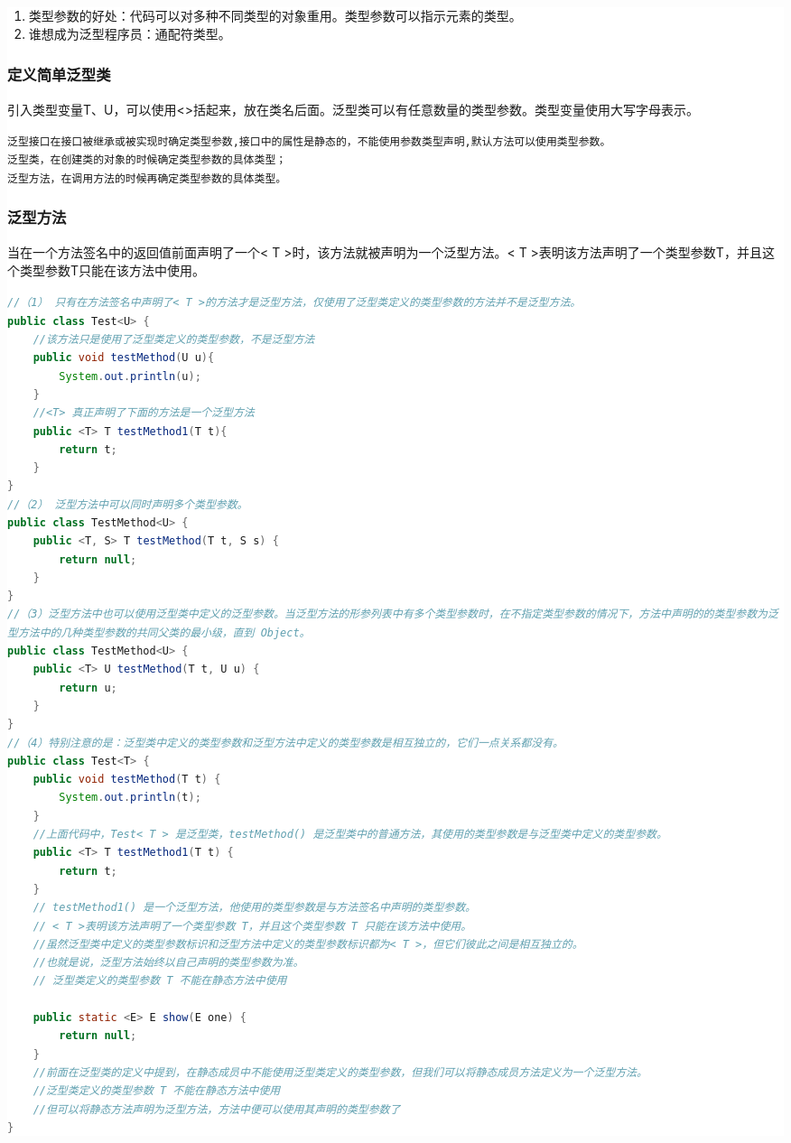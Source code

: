 1. 类型参数的好处：代码可以对多种不同类型的对象重用。类型参数可以指示元素的类型。
2. 谁想成为泛型程序员：通配符类型。

### 定义简单泛型类

引入类型变量T、U，可以使用<>括起来，放在类名后面。泛型类可以有任意数量的类型参数。类型变量使用大写字母表示。

```text
泛型接口在接口被继承或被实现时确定类型参数,接口中的属性是静态的，不能使用参数类型声明,默认方法可以使用类型参数。
泛型类，在创建类的对象的时候确定类型参数的具体类型；
泛型方法，在调用方法的时候再确定类型参数的具体类型。
```

### 泛型方法

当在一个方法签名中的返回值前面声明了一个< T >时，该方法就被声明为一个泛型方法。< T >表明该方法声明了一个类型参数T，并且这个类型参数T只能在该方法中使用。

```java
//（1） 只有在方法签名中声明了< T >的方法才是泛型方法，仅使用了泛型类定义的类型参数的方法并不是泛型方法。
public class Test<U> {
    //该方法只是使用了泛型类定义的类型参数，不是泛型方法
    public void testMethod(U u){
        System.out.println(u);
    }
    //<T> 真正声明了下面的方法是一个泛型方法
    public <T> T testMethod1(T t){
        return t;
    }
}
//（2） 泛型方法中可以同时声明多个类型参数。
public class TestMethod<U> {
    public <T, S> T testMethod(T t, S s) {
        return null;
    }
}
//（3）泛型方法中也可以使用泛型类中定义的泛型参数。当泛型方法的形参列表中有多个类型参数时，在不指定类型参数的情况下，方法中声明的的类型参数为泛型方法中的几种类型参数的共同父类的最小级，直到 Object。
public class TestMethod<U> {
    public <T> U testMethod(T t, U u) {
        return u;
    }
}
//（4）特别注意的是：泛型类中定义的类型参数和泛型方法中定义的类型参数是相互独立的，它们一点关系都没有。
public class Test<T> {
    public void testMethod(T t) {
        System.out.println(t);
    }
    //上面代码中，Test< T > 是泛型类，testMethod() 是泛型类中的普通方法，其使用的类型参数是与泛型类中定义的类型参数。
    public <T> T testMethod1(T t) {
        return t;
    }
    // testMethod1() 是一个泛型方法，他使用的类型参数是与方法签名中声明的类型参数。
    // < T >表明该方法声明了一个类型参数 T，并且这个类型参数 T 只能在该方法中使用。
    //虽然泛型类中定义的类型参数标识和泛型方法中定义的类型参数标识都为< T >，但它们彼此之间是相互独立的。
    //也就是说，泛型方法始终以自己声明的类型参数为准。
    // 泛型类定义的类型参数 T 不能在静态方法中使用

    public static <E> E show(E one) {     
        return null;    
    } 
    //前面在泛型类的定义中提到，在静态成员中不能使用泛型类定义的类型参数，但我们可以将静态成员方法定义为一个泛型方法。
    //泛型类定义的类型参数 T 不能在静态方法中使用
    //但可以将静态方法声明为泛型方法，方法中便可以使用其声明的类型参数了
}

```